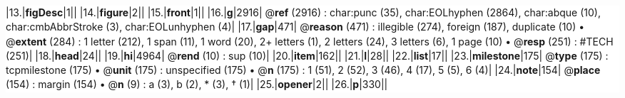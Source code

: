 |13.|__figDesc__|1||
|14.|__figure__|2||
|15.|__front__|1||
|16.|__g__|2916| @__ref__ (2916) : char:punc (35), char:EOLhyphen (2864), char:abque (10), char:cmbAbbrStroke (3), char:EOLunhyphen (4)|
|17.|__gap__|471| @__reason__ (471) : illegible (274), foreign (187), duplicate (10)  •  @__extent__ (284) : 1 letter (212), 1 span (11), 1 word (20), 2+ letters (1), 2 letters (24), 3 letters (6), 1 page (10)  •  @__resp__ (251) : #TECH (251)|
|18.|__head__|24||
|19.|__hi__|4964| @__rend__ (10) : sup (10)|
|20.|__item__|162||
|21.|__l__|28||
|22.|__list__|17||
|23.|__milestone__|175| @__type__ (175) : tcpmilestone (175)  •  @__unit__ (175) : unspecified (175)  •  @__n__ (175) : 1 (51), 2 (52), 3 (46), 4 (17), 5 (5), 6 (4)|
|24.|__note__|154| @__place__ (154) : margin (154)  •  @__n__ (9) : a (3), b (2), * (3), † (1)|
|25.|__opener__|2||
|26.|__p__|330||